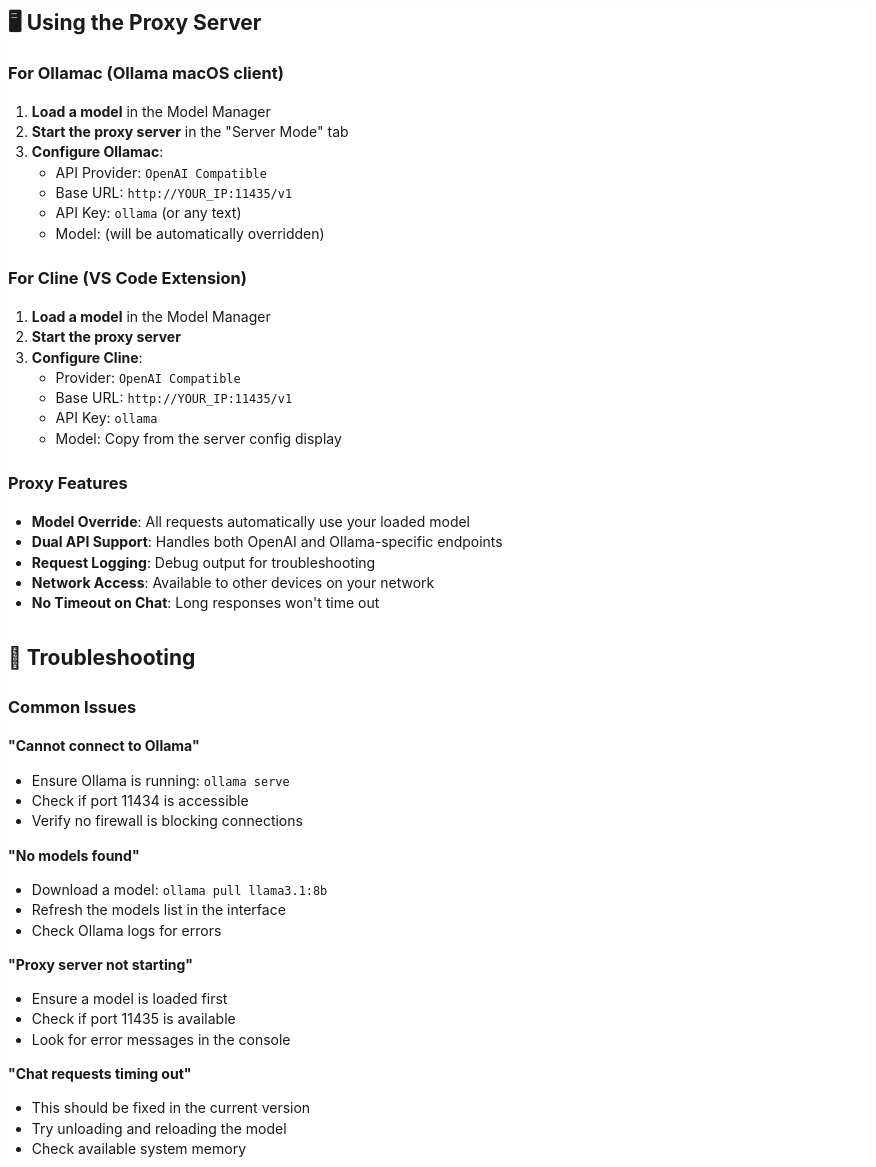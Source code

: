## 🖥️ Using the Proxy Server

### For Ollamac (Ollama macOS client)

1. **Load a model** in the Model Manager
2. **Start the proxy server** in the "Server Mode" tab
3. **Configure Ollamac**:
   - API Provider: `OpenAI Compatible`
   - Base URL: `http://YOUR_IP:11435/v1`
   - API Key: `ollama` (or any text)
   - Model: (will be automatically overridden)

### For Cline (VS Code Extension)

1. **Load a model** in the Model Manager
2. **Start the proxy server**
3. **Configure Cline**:
   - Provider: `OpenAI Compatible`
   - Base URL: `http://YOUR_IP:11435/v1`
   - API Key: `ollama`
   - Model: Copy from the server config display

### Proxy Features

- **Model Override**: All requests automatically use your loaded model
- **Dual API Support**: Handles both OpenAI and Ollama-specific endpoints
- **Request Logging**: Debug output for troubleshooting
- **Network Access**: Available to other devices on your network
- **No Timeout on Chat**: Long responses won't time out

## 🐛 Troubleshooting

### Common Issues

**"Cannot connect to Ollama"**
- Ensure Ollama is running: `ollama serve`
- Check if port 11434 is accessible
- Verify no firewall is blocking connections

**"No models found"**
- Download a model: `ollama pull llama3.1:8b`
- Refresh the models list in the interface
- Check Ollama logs for errors

**"Proxy server not starting"**
- Ensure a model is loaded first
- Check if port 11435 is available
- Look for error messages in the console

**"Chat requests timing out"**
- This should be fixed in the current version
- Try unloading and reloading the model
- Check available system memory
